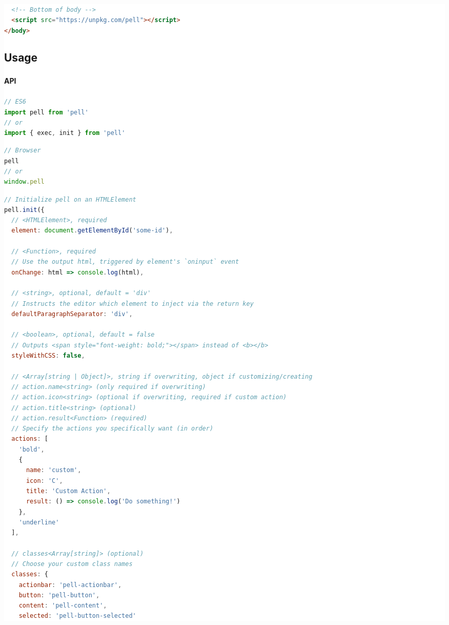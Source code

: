 ```html
  <!-- Bottom of body -->
  <script src="https://unpkg.com/pell"></script>
</body>
```

## Usage

#### API

```js
// ES6
import pell from 'pell'
// or
import { exec, init } from 'pell'
```

```js
// Browser
pell
// or
window.pell
```

```js
// Initialize pell on an HTMLElement
pell.init({
  // <HTMLElement>, required
  element: document.getElementById('some-id'),

  // <Function>, required
  // Use the output html, triggered by element's `oninput` event
  onChange: html => console.log(html),

  // <string>, optional, default = 'div'
  // Instructs the editor which element to inject via the return key
  defaultParagraphSeparator: 'div',

  // <boolean>, optional, default = false
  // Outputs <span style="font-weight: bold;"></span> instead of <b></b>
  styleWithCSS: false,

  // <Array[string | Object]>, string if overwriting, object if customizing/creating
  // action.name<string> (only required if overwriting)
  // action.icon<string> (optional if overwriting, required if custom action)
  // action.title<string> (optional)
  // action.result<Function> (required)
  // Specify the actions you specifically want (in order)
  actions: [
    'bold',
    {
      name: 'custom',
      icon: 'C',
      title: 'Custom Action',
      result: () => console.log('Do something!')
    },
    'underline'
  ],

  // classes<Array[string]> (optional)
  // Choose your custom class names
  classes: {
    actionbar: 'pell-actionbar',
    button: 'pell-button',
    content: 'pell-content',
    selected: 'pell-button-selected'
```